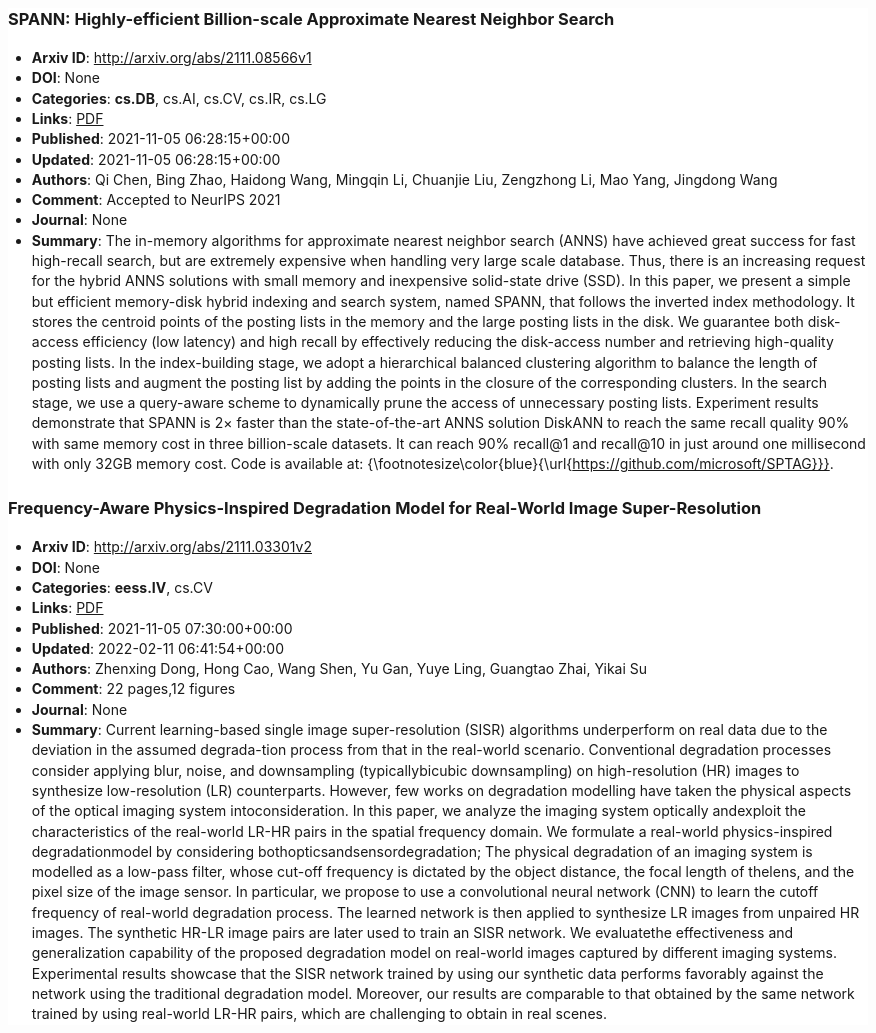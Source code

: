 

### SPANN: Highly-efficient Billion-scale Approximate Nearest Neighbor Search
- **Arxiv ID**: http://arxiv.org/abs/2111.08566v1
- **DOI**: None
- **Categories**: **cs.DB**, cs.AI, cs.CV, cs.IR, cs.LG
- **Links**: [PDF](http://arxiv.org/pdf/2111.08566v1)
- **Published**: 2021-11-05 06:28:15+00:00
- **Updated**: 2021-11-05 06:28:15+00:00
- **Authors**: Qi Chen, Bing Zhao, Haidong Wang, Mingqin Li, Chuanjie Liu, Zengzhong Li, Mao Yang, Jingdong Wang
- **Comment**: Accepted to NeurIPS 2021
- **Journal**: None
- **Summary**: The in-memory algorithms for approximate nearest neighbor search (ANNS) have achieved great success for fast high-recall search, but are extremely expensive when handling very large scale database. Thus, there is an increasing request for the hybrid ANNS solutions with small memory and inexpensive solid-state drive (SSD). In this paper, we present a simple but efficient memory-disk hybrid indexing and search system, named SPANN, that follows the inverted index methodology. It stores the centroid points of the posting lists in the memory and the large posting lists in the disk. We guarantee both disk-access efficiency (low latency) and high recall by effectively reducing the disk-access number and retrieving high-quality posting lists. In the index-building stage, we adopt a hierarchical balanced clustering algorithm to balance the length of posting lists and augment the posting list by adding the points in the closure of the corresponding clusters. In the search stage, we use a query-aware scheme to dynamically prune the access of unnecessary posting lists. Experiment results demonstrate that SPANN is 2$\times$ faster than the state-of-the-art ANNS solution DiskANN to reach the same recall quality $90\%$ with same memory cost in three billion-scale datasets. It can reach $90\%$ recall@1 and recall@10 in just around one millisecond with only 32GB memory cost. Code is available at: {\footnotesize\color{blue}{\url{https://github.com/microsoft/SPTAG}}}.



### Frequency-Aware Physics-Inspired Degradation Model for Real-World Image Super-Resolution
- **Arxiv ID**: http://arxiv.org/abs/2111.03301v2
- **DOI**: None
- **Categories**: **eess.IV**, cs.CV
- **Links**: [PDF](http://arxiv.org/pdf/2111.03301v2)
- **Published**: 2021-11-05 07:30:00+00:00
- **Updated**: 2022-02-11 06:41:54+00:00
- **Authors**: Zhenxing Dong, Hong Cao, Wang Shen, Yu Gan, Yuye Ling, Guangtao Zhai, Yikai Su
- **Comment**: 22 pages,12 figures
- **Journal**: None
- **Summary**: Current learning-based single image super-resolution (SISR) algorithms underperform on real data due to the deviation in the assumed degrada-tion process from that in the real-world scenario. Conventional degradation processes consider applying blur, noise, and downsampling (typicallybicubic downsampling) on high-resolution (HR) images to synthesize low-resolution (LR) counterparts. However, few works on degradation modelling have taken the physical aspects of the optical imaging system intoconsideration. In this paper, we analyze the imaging system optically andexploit the characteristics of the real-world LR-HR pairs in the spatial frequency domain. We formulate a real-world physics-inspired degradationmodel by considering bothopticsandsensordegradation; The physical degradation of an imaging system is modelled as a low-pass filter, whose cut-off frequency is dictated by the object distance, the focal length of thelens, and the pixel size of the image sensor. In particular, we propose to use a convolutional neural network (CNN) to learn the cutoff frequency of real-world degradation process. The learned network is then applied to synthesize LR images from unpaired HR images. The synthetic HR-LR image pairs are later used to train an SISR network. We evaluatethe effectiveness and generalization capability of the proposed degradation model on real-world images captured by different imaging systems. Experimental results showcase that the SISR network trained by using our synthetic data performs favorably against the network using the traditional degradation model. Moreover, our results are comparable to that obtained by the same network trained by using real-world LR-HR pairs, which are challenging to obtain in real scenes.
